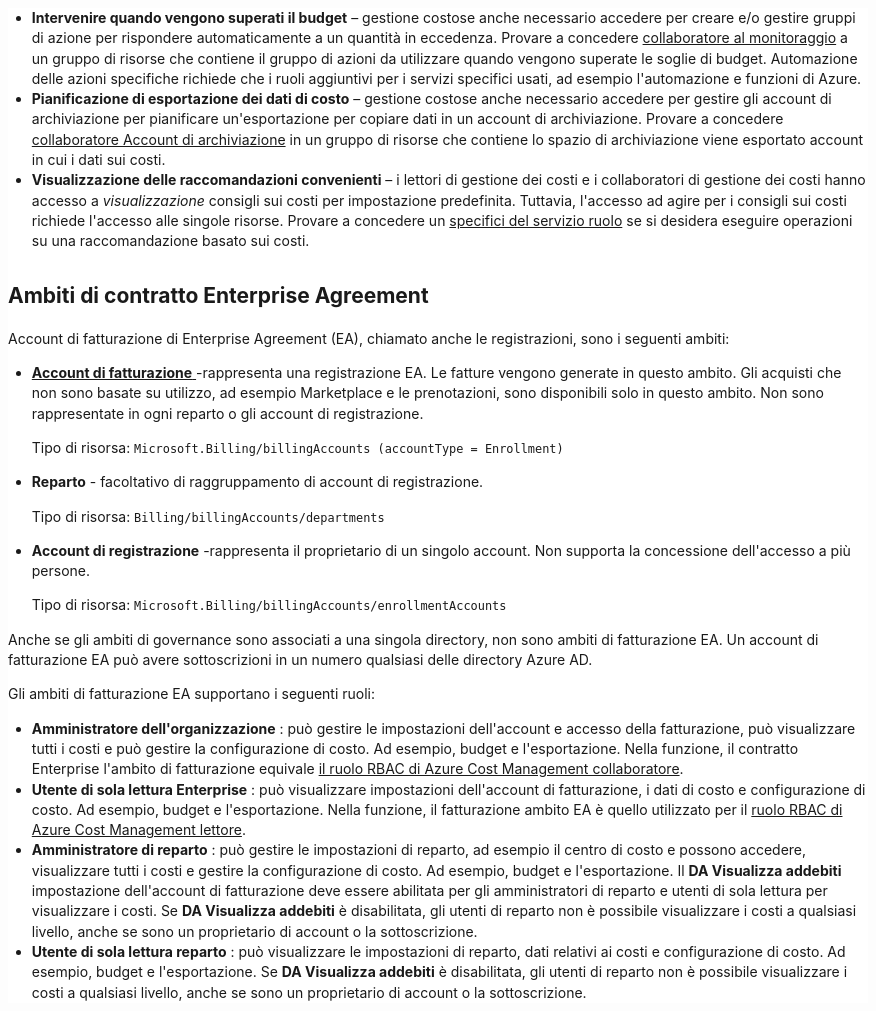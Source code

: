 - **Intervenire quando vengono superati il budget** – gestione costose anche necessario accedere per creare e/o gestire gruppi di azione per rispondere automaticamente a un quantità in eccedenza. Provare a concedere [collaboratore al monitoraggio](../role-based-access-control/built-in-roles.md#monitoring-contributor) a un gruppo di risorse che contiene il gruppo di azioni da utilizzare quando vengono superate le soglie di budget. Automazione delle azioni specifiche richiede che i ruoli aggiuntivi per i servizi specifici usati, ad esempio l'automazione e funzioni di Azure.
- **Pianificazione di esportazione dei dati di costo** – gestione costose anche necessario accedere per gestire gli account di archiviazione per pianificare un'esportazione per copiare dati in un account di archiviazione. Provare a concedere [collaboratore Account di archiviazione](../role-based-access-control/built-in-roles.md#storage-account-contributor) in un gruppo di risorse che contiene lo spazio di archiviazione viene esportato account in cui i dati sui costi.
- **Visualizzazione delle raccomandazioni convenienti** – i lettori di gestione dei costi e i collaboratori di gestione dei costi hanno accesso a *visualizzazione* consigli sui costi per impostazione predefinita. Tuttavia, l'accesso ad agire per i consigli sui costi richiede l'accesso alle singole risorse. Provare a concedere un [specifici del servizio ruolo](../role-based-access-control/built-in-roles.md#built-in-role-descriptions) se si desidera eseguire operazioni su una raccomandazione basato sui costi.

## <a name="enterprise-agreement-scopes"></a>Ambiti di contratto Enterprise Agreement

Account di fatturazione di Enterprise Agreement (EA), chiamato anche le registrazioni, sono i seguenti ambiti:

- [**Account di fatturazione** ](../billing/billing-view-all-accounts.md) -rappresenta una registrazione EA. Le fatture vengono generate in questo ambito. Gli acquisti che non sono basate su utilizzo, ad esempio Marketplace e le prenotazioni, sono disponibili solo in questo ambito. Non sono rappresentate in ogni reparto o gli account di registrazione.

    Tipo di risorsa: `Microsoft.Billing/billingAccounts (accountType = Enrollment)`
- **Reparto** - facoltativo di raggruppamento di account di registrazione.

    Tipo di risorsa: `Billing/billingAccounts/departments`

- **Account di registrazione** -rappresenta il proprietario di un singolo account. Non supporta la concessione dell'accesso a più persone.

    Tipo di risorsa: `Microsoft.Billing/billingAccounts/enrollmentAccounts`

Anche se gli ambiti di governance sono associati a una singola directory, non sono ambiti di fatturazione EA. Un account di fatturazione EA può avere sottoscrizioni in un numero qualsiasi delle directory Azure AD.

Gli ambiti di fatturazione EA supportano i seguenti ruoli:

- **Amministratore dell'organizzazione** : può gestire le impostazioni dell'account e accesso della fatturazione, può visualizzare tutti i costi e può gestire la configurazione di costo. Ad esempio, budget e l'esportazione. Nella funzione, il contratto Enterprise l'ambito di fatturazione equivale [il ruolo RBAC di Azure Cost Management collaboratore](../role-based-access-control/built-in-roles.md#cost-management-contributor).
- **Utente di sola lettura Enterprise** : può visualizzare impostazioni dell'account di fatturazione, i dati di costo e configurazione di costo. Ad esempio, budget e l'esportazione. Nella funzione, il fatturazione ambito EA è quello utilizzato per il [ruolo RBAC di Azure Cost Management lettore](../role-based-access-control/built-in-roles.md#cost-management-reader).
- **Amministratore di reparto** : può gestire le impostazioni di reparto, ad esempio il centro di costo e possono accedere, visualizzare tutti i costi e gestire la configurazione di costo. Ad esempio, budget e l'esportazione.  Il **DA Visualizza addebiti** impostazione dell'account di fatturazione deve essere abilitata per gli amministratori di reparto e utenti di sola lettura per visualizzare i costi. Se **DA Visualizza addebiti** è disabilitata, gli utenti di reparto non è possibile visualizzare i costi a qualsiasi livello, anche se sono un proprietario di account o la sottoscrizione.
- **Utente di sola lettura reparto** : può visualizzare le impostazioni di reparto, dati relativi ai costi e configurazione di costo. Ad esempio, budget e l'esportazione. Se **DA Visualizza addebiti** è disabilitata, gli utenti di reparto non è possibile visualizzare i costi a qualsiasi livello, anche se sono un proprietario di account o la sottoscrizione.